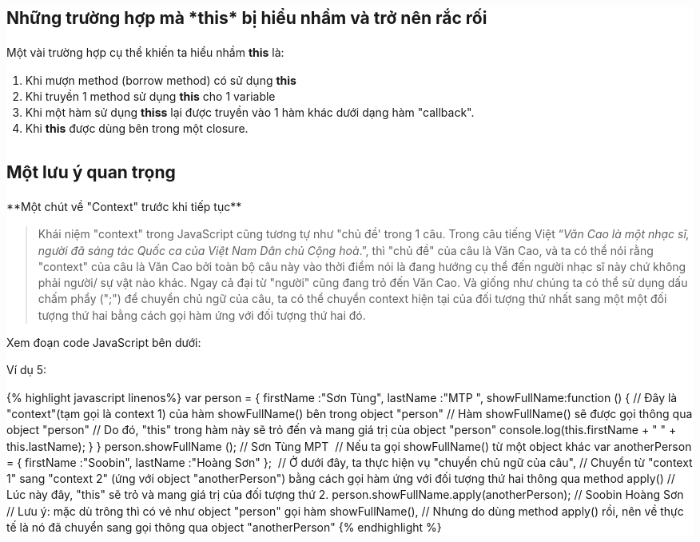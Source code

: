 <h2>Những trường hợp mà *this* bị hiểu nhầm và trở nên rắc rối</h2>

Một vài trường hợp cụ thể khiến ta hiểu nhầm **this** là:
1. Khi mượn method (borrow method) có sử dụng **this**
2. Khi truyền 1 method sử dụng **this** cho 1 variable 
3. Khi một hàm sử dụng **thiss** lại được truyền vào 1 hàm khác dưới dạng hàm "callback". 
4. Khi **this** được dùng bên trong một closure. 

<h2> Một lưu ý quan trọng </h2>
**Một chút về "Context" trước khi tiếp tục**

> Khái niệm "context" trong JavaScript cũng tương tự như "chủ đề' trong 1 câu. Trong câu tiếng Việt “<em>Văn Cao là một nhạc sĩ, người đã sáng tác Quốc ca của Việt Nam Dân chủ Cộng hoà</em>.”, thì "chủ đề" của câu là Văn Cao, và ta có thể nói rằng "context" của câu là Văn Cao bởi toàn bộ câu này vào thời điểm nói là đang hướng cụ thể đến người nhạc sĩ này chứ không phải người/ sự vật nào khác. Ngay cả đại từ "người" cũng đang trỏ đến Văn Cao. Và giống như chúng ta có thể sử dụng dấu chấm phẩy (";") để chuyển chủ ngữ của câu, ta có thể chuyển context hiện tại của đối tượng thứ nhất sang một một đối tượng thứ hai bằng cách gọi hàm ứng với đối tượng thứ hai đó.

Xem đoạn code JavaScript bên dưới:

Ví dụ 5:

{% highlight javascript linenos%}
var person = {
   firstName   :"Sơn Tùng",
   lastName    :"MTP ",
   showFullName:function () {
    ​// Đây là "context"​ (tạm gọi là context 1) của hàm showFullName() bên trong object "person"
    // Hàm showFullName() sẽ được gọi thông qua object "person" 
    // Do đó, "this" trong hàm này sẽ trỏ đến và mang giá trị của object "person"
    console.log(this.firstName + " " + this.lastName);
 }
}
​
person.showFullName (); // Sơn Tùng MPT
​
// Nếu ta gọi showFullName() từ một object khác
​var anotherPerson = {
firstName   :"Soobin",
lastName    :"Hoàng Sơn"​
};
​
// Ở dưới đây, ta thực hiện vụ "chuyển chủ ngữ của câu", 
// Chuyển từ "context 1" sang "context 2" (ứng với object "anotherPerson") bằng cách gọi hàm ứng với đối tượng thứ hai thông qua method apply()
​// Lúc này đây, "this" sẽ trỏ và mang giá trị của đối tượng thứ 2. 
person.showFullName.apply(anotherPerson); // Soobin Hoàng Sơn
​
​// Lưu ý: mặc dù trông thì có vẻ như object "person" gọi hàm showFullName(), 
// Nhưng do dùng method apply() rồi, nên về thực tế là nó đã chuyển sang gọi thông qua object "anotherPerson"
{% endhighlight %}
